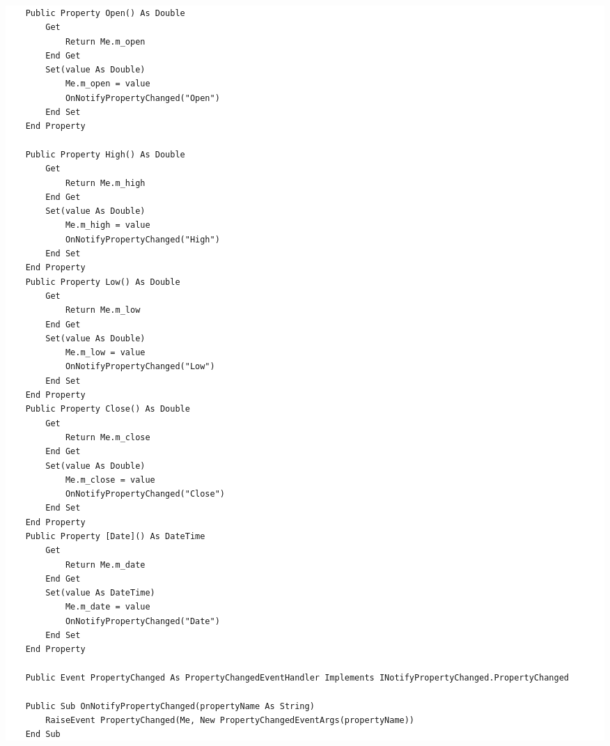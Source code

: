 	    Public Property Open() As Double
	        Get
	            Return Me.m_open
	        End Get
	        Set(value As Double)
	            Me.m_open = value
	            OnNotifyPropertyChanged("Open")
	        End Set
	    End Property
	
	    Public Property High() As Double
	        Get
	            Return Me.m_high
	        End Get
	        Set(value As Double)
	            Me.m_high = value
	            OnNotifyPropertyChanged("High")
	        End Set
	    End Property
	    Public Property Low() As Double
	        Get
	            Return Me.m_low
	        End Get
	        Set(value As Double)
	            Me.m_low = value
	            OnNotifyPropertyChanged("Low")
	        End Set
	    End Property
	    Public Property Close() As Double
	        Get
	            Return Me.m_close
	        End Get
	        Set(value As Double)
	            Me.m_close = value
	            OnNotifyPropertyChanged("Close")
	        End Set
	    End Property
	    Public Property [Date]() As DateTime
	        Get
	            Return Me.m_date
	        End Get
	        Set(value As DateTime)
	            Me.m_date = value
	            OnNotifyPropertyChanged("Date")
	        End Set
	    End Property
	
	    Public Event PropertyChanged As PropertyChangedEventHandler Implements INotifyPropertyChanged.PropertyChanged
	
	    Public Sub OnNotifyPropertyChanged(propertyName As String)
	        RaiseEvent PropertyChanged(Me, New PropertyChangedEventArgs(propertyName))
	    End Sub
	